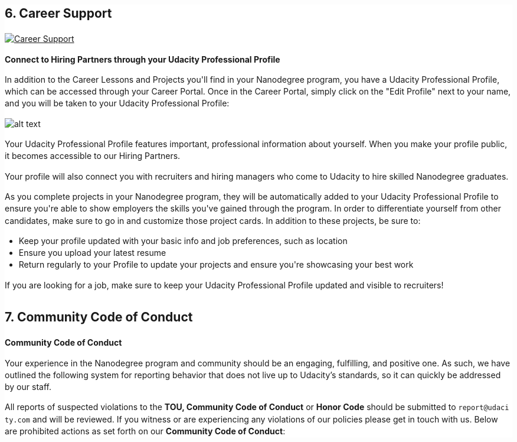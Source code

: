 ## 6. Career Support

[![Career Support](http://img.youtube.com/vi/4MGOyNXh4EQ/0.jpg)](https://youtu.be/4MGOyNXh4EQ "Career Support") 

**Connect to Hiring Partners through your Udacity Professional Profile**

In addition to the Career Lessons and Projects you'll find in your Nanodegree program, you have a Udacity Professional 
Profile, which can be accessed through your Career Portal. Once in the Career Portal, simply click on the "Edit Profile"
next to your name, and you will be taken to your Udacity Professional Profile:

![alt text](https://s3.amazonaws.com/video.udacity-data.com/topher/2018/July/5b5b7f9e_screen-shot-2018-07-27-at-1.24.38-pm/screen-shot-2018-07-27-at-1.24.38-pm.png)

Your Udacity Professional Profile features important, professional information about yourself. When you make your 
profile public, it becomes accessible to our Hiring Partners.

Your profile will also connect you with recruiters and hiring managers who come to Udacity to hire skilled Nanodegree 
graduates.

As you complete projects in your Nanodegree program, they will be automatically added to your Udacity Professional 
Profile to ensure you're able to show employers the skills you've gained through the program. In order to differentiate
yourself from other candidates, make sure to go in and customize those project cards. In addition to these projects, be 
sure to:

* Keep your profile updated with your basic info and job preferences, such as location
* Ensure you upload your latest resume
* Return regularly to your Profile to update your projects and ensure you're showcasing your best work

If you are looking for a job, make sure to keep your Udacity Professional Profile updated and visible to recruiters!

## 7. Community Code of Conduct

**Community Code of Conduct**

Your experience in the Nanodegree program and community should be an engaging, fulfilling, and positive one. As such, 
we have outlined the following system for reporting behavior that does not live up to Udacity’s standards, so it can 
quickly be addressed by our staff.

All reports of suspected violations to the **TOU, Community Code of Conduct** or **Honor Code** should be submitted to 
`report@udacity.com` and will be reviewed. If you witness or are experiencing any violations of our policies please get 
in touch with us. Below are prohibited actions as set forth on our **Community Code of Conduct**:

